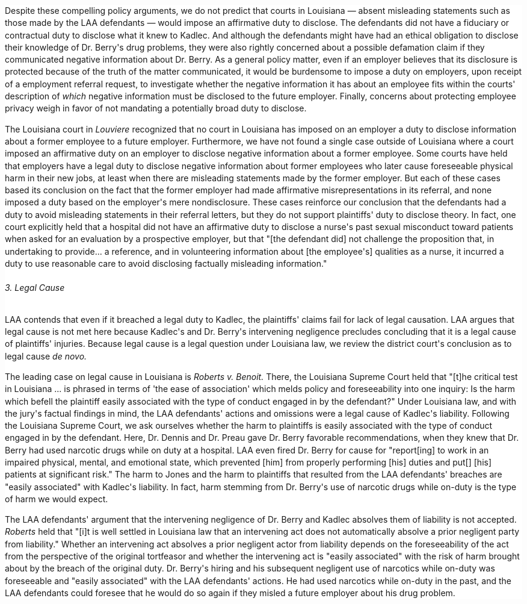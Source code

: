 Despite these compelling policy arguments, we do not predict that courts in Louisiana — absent misleading statements such as those made by the LAA defendants — would impose an affirmative duty to disclose. The defendants did not have a fiduciary or contractual duty to disclose what it knew to Kadlec. And although the defendants might have had an ethical obligation to disclose their knowledge of Dr. Berry's drug problems, they were also rightly concerned about a possible defamation claim if they communicated negative information about Dr. Berry. As a general policy matter, even if an employer believes that its disclosure is protected because of the truth of the matter communicated, it would be burdensome to impose a duty on employers, upon receipt of a employment referral request, to investigate whether the negative information it has about an employee fits within the courts' description of _which_ negative information must be disclosed to the future employer. Finally, concerns about protecting employee privacy weigh in favor of not mandating a potentially broad duty to disclose.

The Louisiana court in _Louviere_ recognized that no court in Louisiana has imposed on an employer a duty to disclose information about a former employee to a future employer. Furthermore, we have not found a single case outside of Louisiana where a court imposed an affirmative duty on an employer to disclose negative information about a former employee. Some courts have held that employers have a legal duty to disclose negative information about former employees who later cause foreseeable physical harm in their new jobs, at least when there are misleading statements made by the former employer. But each of these cases based its conclusion on the fact that the former employer had made affirmative misrepresentations in its referral, and none imposed a duty based on the employer's mere nondisclosure. These cases reinforce our conclusion that the defendants had a duty to avoid misleading statements in their referral letters, but they do not support plaintiffs' duty to disclose theory. In fact, one court explicitly held that a hospital did not have an affirmative duty to disclose a nurse's past sexual misconduct toward patients when asked for an evaluation by a prospective employer, but that "[the defendant did] not challenge the proposition that, in undertaking to provide... a reference, and in volunteering information about [the employee's] qualities as a nurse, it incurred a duty to use reasonable care to avoid disclosing factually misleading information."

###### 3. Legal Cause

LAA contends that even if it breached a legal duty to Kadlec, the plaintiffs' claims fail for lack of legal causation. LAA argues that legal cause is not met here because Kadlec's and Dr. Berry's intervening negligence precludes concluding that it is a legal cause of plaintiffs' injuries. Because legal cause is a legal question under Louisiana law, we review the district court's conclusion as to legal cause _de novo._

The leading case on legal cause in Louisiana is _Roberts v. Benoit._ There, the Louisiana Supreme Court held that "[t]he critical test in Louisiana ... is phrased in terms of 'the ease of association' which melds policy and foreseeability into one inquiry: Is the harm which befell the plaintiff easily associated with the type of conduct engaged in by the defendant?" Under Louisiana law, and with the jury's factual findings in mind, the LAA defendants' actions and omissions were a legal cause of Kadlec's liability. Following the Louisiana Supreme Court, we ask ourselves whether the harm to plaintiffs is easily associated with the type of conduct engaged in by the defendant. Here, Dr. Dennis and Dr. Preau gave Dr. Berry favorable recommendations, when they knew that Dr. Berry had used narcotic drugs while on duty at a hospital. LAA even fired Dr. Berry for cause for "report[ing] to work in an impaired physical, mental, and emotional state, which prevented [him] from properly performing [his] duties and put[] [his] patients at significant risk." The harm to Jones and the harm to plaintiffs that resulted from the LAA defendants' breaches are "easily associated" with Kadlec's liability. In fact, harm stemming from Dr. Berry's use of narcotic drugs while on-duty is the type of harm we would expect.

The LAA defendants' argument that the intervening negligence of Dr. Berry and Kadlec absolves them of liability is not accepted. _Roberts_ held that "[i]t is well settled in Louisiana law that an intervening act does not automatically absolve a prior negligent party from liability." Whether an intervening act absolves a prior negligent actor from liability depends on the foreseeability of the act from the perspective of the original tortfeasor and whether the intervening act is "easily associated" with the risk of harm brought about by the breach of the original duty. Dr. Berry's hiring and his subsequent negligent use of narcotics while on-duty was foreseeable and "easily associated" with the LAA defendants' actions. He had used narcotics while on-duty in the past, and the LAA defendants could foresee that he would do so again if they misled a future employer about his drug problem.
